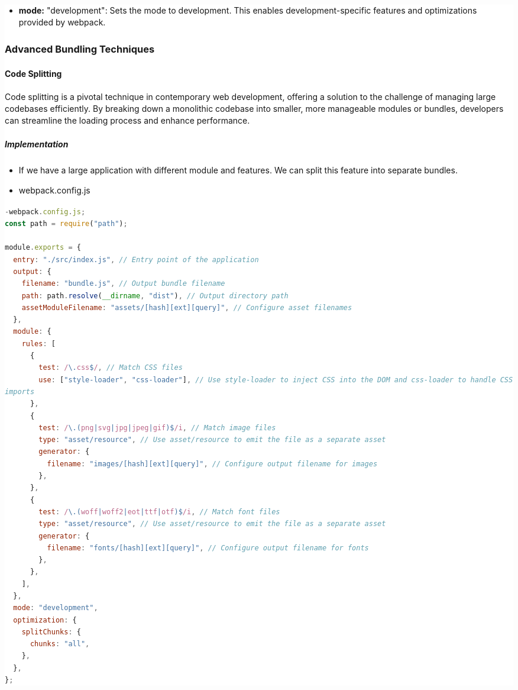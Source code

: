 - **mode:** "development": Sets the mode to development. This enables development-specific features and optimizations provided by webpack.

### Advanced Bundling Techniques

#### Code Splitting

Code splitting is a pivotal technique in contemporary web development, offering a solution to the challenge of managing large codebases efficiently. By breaking down a monolithic codebase into smaller, more manageable modules or bundles, developers can streamline the loading process and enhance performance.

##### Implementation

- If we have a large application with different module and features. We can split this feature into separate bundles.

- webpack.config.js

```js
-webpack.config.js;
const path = require("path");

module.exports = {
  entry: "./src/index.js", // Entry point of the application
  output: {
    filename: "bundle.js", // Output bundle filename
    path: path.resolve(__dirname, "dist"), // Output directory path
    assetModuleFilename: "assets/[hash][ext][query]", // Configure asset filenames
  },
  module: {
    rules: [
      {
        test: /\.css$/, // Match CSS files
        use: ["style-loader", "css-loader"], // Use style-loader to inject CSS into the DOM and css-loader to handle CSS imports
      },
      {
        test: /\.(png|svg|jpg|jpeg|gif)$/i, // Match image files
        type: "asset/resource", // Use asset/resource to emit the file as a separate asset
        generator: {
          filename: "images/[hash][ext][query]", // Configure output filename for images
        },
      },
      {
        test: /\.(woff|woff2|eot|ttf|otf)$/i, // Match font files
        type: "asset/resource", // Use asset/resource to emit the file as a separate asset
        generator: {
          filename: "fonts/[hash][ext][query]", // Configure output filename for fonts
        },
      },
    ],
  },
  mode: "development",
  optimization: {
    splitChunks: {
      chunks: "all",
    },
  },
};
```
